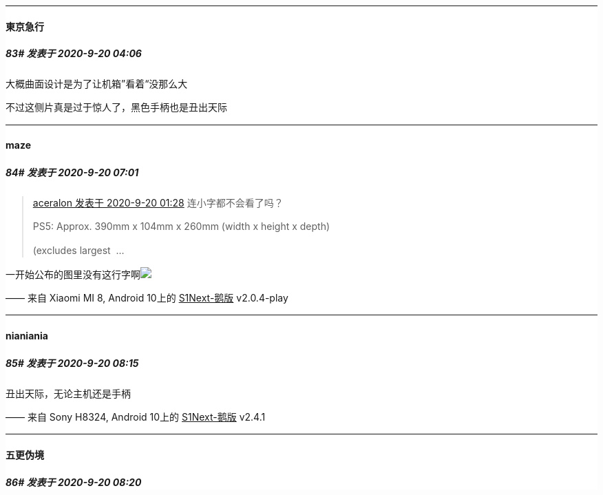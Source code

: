 





*****

####  東京急行  
##### 83#       发表于 2020-9-20 04:06




大概曲面设计是为了让机箱”看着“没那么大

不过这侧片真是过于惊人了，黑色手柄也是丑出天际







*****

####  maze  
##### 84#       发表于 2020-9-20 07:01



<blockquote><a href="httphttps://bbs.saraba1st.com/2b/forum.php?mod=redirect&amp;goto=findpost&amp;pid=48790960&amp;ptid=1960778" target="_blank">aceralon 发表于 2020-9-20 01:28</a>
连小字都不会看了吗？

PS5: Approx. 390mm x 104mm x 260mm (width x height x depth)

(excludes largest  ...</blockquote>
一开始公布的图里没有这行字啊<img src="https://static.saraba1st.com/image/smiley/face2017/001.png" referrerpolicy="no-referrer">

—— 来自 Xiaomi MI 8, Android 10上的 [S1Next-鹅版](https://github.com/ykrank/S1-Next/releases) v2.0.4-play







*****

####  nianiania  
##### 85#       发表于 2020-9-20 08:15




丑出天际，无论主机还是手柄

—— 来自 Sony H8324, Android 10上的 [S1Next-鹅版](https://github.com/ykrank/S1-Next/releases) v2.4.1







*****

####  五更伪境  
##### 86#       发表于 2020-9-20 08:20
